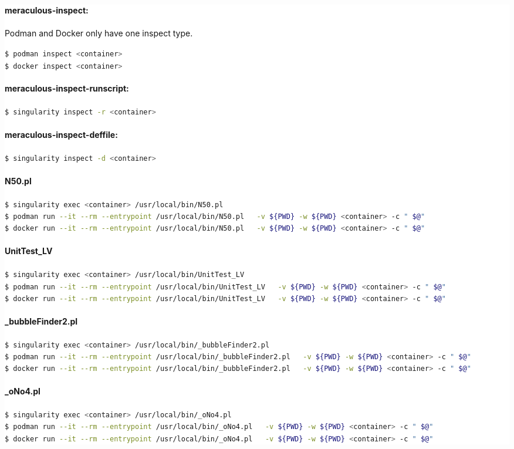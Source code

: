 #### meraculous-inspect:

Podman and Docker only have one inspect type.

```bash
$ podman inspect <container>
$ docker inspect <container>
```

#### meraculous-inspect-runscript:

```bash
$ singularity inspect -r <container>
```

#### meraculous-inspect-deffile:

```bash
$ singularity inspect -d <container>
```


#### N50.pl

```bash
$ singularity exec <container> /usr/local/bin/N50.pl
$ podman run --it --rm --entrypoint /usr/local/bin/N50.pl   -v ${PWD} -w ${PWD} <container> -c " $@"
$ docker run --it --rm --entrypoint /usr/local/bin/N50.pl   -v ${PWD} -w ${PWD} <container> -c " $@"
```


#### UnitTest_LV

```bash
$ singularity exec <container> /usr/local/bin/UnitTest_LV
$ podman run --it --rm --entrypoint /usr/local/bin/UnitTest_LV   -v ${PWD} -w ${PWD} <container> -c " $@"
$ docker run --it --rm --entrypoint /usr/local/bin/UnitTest_LV   -v ${PWD} -w ${PWD} <container> -c " $@"
```


#### _bubbleFinder2.pl

```bash
$ singularity exec <container> /usr/local/bin/_bubbleFinder2.pl
$ podman run --it --rm --entrypoint /usr/local/bin/_bubbleFinder2.pl   -v ${PWD} -w ${PWD} <container> -c " $@"
$ docker run --it --rm --entrypoint /usr/local/bin/_bubbleFinder2.pl   -v ${PWD} -w ${PWD} <container> -c " $@"
```


#### _oNo4.pl

```bash
$ singularity exec <container> /usr/local/bin/_oNo4.pl
$ podman run --it --rm --entrypoint /usr/local/bin/_oNo4.pl   -v ${PWD} -w ${PWD} <container> -c " $@"
$ docker run --it --rm --entrypoint /usr/local/bin/_oNo4.pl   -v ${PWD} -w ${PWD} <container> -c " $@"
```
